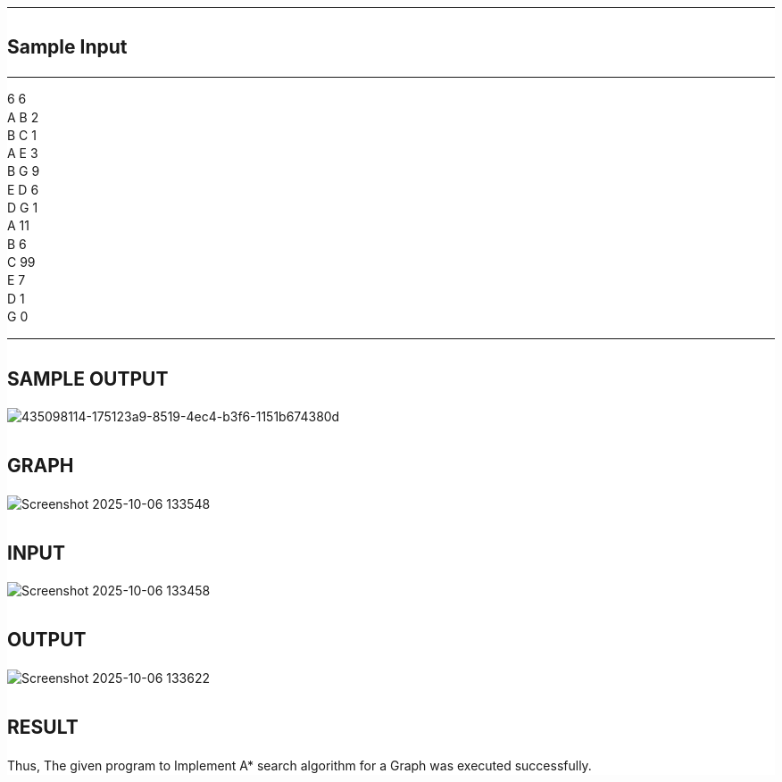 
<hr>
<h2>Sample Input</h2>
<hr>
6 6 <br>
A B 2 <br>
B C 1 <br>
A E 3 <br>
B G 9 <br>
E D 6 <br>
D G 1 <br>
A 11 <br>
B 6 <br>
C 99 <br>
E 7 <br>
D 1 <br>
G 0 <br>
<hr>

## SAMPLE OUTPUT

![435098114-175123a9-8519-4ec4-b3f6-1151b674380d](https://github.com/user-attachments/assets/91f98b2e-c195-45de-9dbf-19bc17dbfb8f)

## GRAPH

<img width="821" height="619" alt="Screenshot 2025-10-06 133548" src="https://github.com/user-attachments/assets/986595cd-cb0d-477e-8615-e724a1b3726e" />



## INPUT

<img width="699" height="507" alt="Screenshot 2025-10-06 133458" src="https://github.com/user-attachments/assets/0826d886-21fe-48ab-8aca-22e51a9f8bae" />

## OUTPUT

<img width="340" height="52" alt="Screenshot 2025-10-06 133622" src="https://github.com/user-attachments/assets/8385b271-5eb9-4899-a3e0-0a9506cbde07" />



## RESULT

Thus, The given program to Implement A* search algorithm for a Graph was executed successfully.
